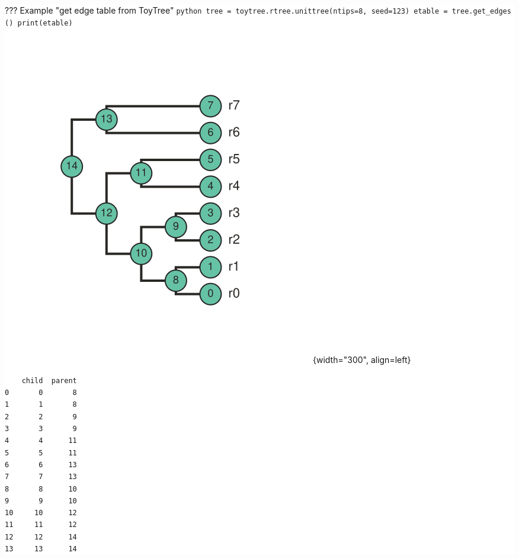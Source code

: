 ??? Example "get edge table from ToyTree"
    ```python
    tree = toytree.rtree.unittree(ntips=8, seed=123)
    etable = tree.get_edges()
    print(etable)
    ```


![tree-with-labels](./notebooks/fig2.svg){width="300", align=left}

```
    child  parent
0       0       8
1       1       8
2       2       9
3       3       9
4       4      11
5       5      11
6       6      13
7       7      13
8       8      10
9       9      10
10     10      12
11     11      12
12     12      14
13     13      14
```
